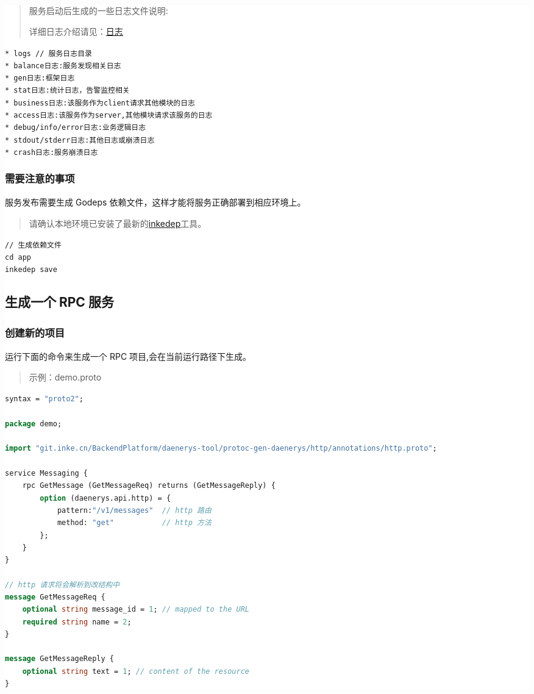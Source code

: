 > 服务启动后生成的一些日志文件说明:
>
> 详细日志介绍请见：[日志](http://godoc.inkept.cn/logging.html)
```text
* logs // 服务日志目录
* balance日志:服务发现相关日志
* gen日志:框架日志
* stat日志:统计日志，告警监控相关
* business日志:该服务作为client请求其他模块的日志
* access日志:该服务作为server,其他模块请求该服务的日志
* debug/info/error日志:业务逻辑日志
* stdout/stderr日志:其他日志或崩溃日志
* crash日志:服务崩溃日志
```

### 需要注意的事项

服务发布需要生成 Godeps 依赖文件，这样才能将服务正确部署到相应环境上。

> 请确认本地环境已安装了最新的[inkedep](https://wiki.inkept.cn/display/INKE/inkedep-v2)工具。

```shell
// 生成依赖文件
cd app
inkedep save
```

## 生成一个 RPC 服务

### 创建新的项目

运行下面的命令来生成一个 RPC 项目,会在当前运行路径下生成。


> 示例：demo.proto

```proto
syntax = "proto2";

package demo;

import "git.inke.cn/BackendPlatform/daenerys-tool/protoc-gen-daenerys/http/annotations/http.proto";

service Messaging {
    rpc GetMessage (GetMessageReq) returns (GetMessageReply) {
        option (daenerys.api.http) = {
            pattern:"/v1/messages"  // http 路由
            method: "get"           // http 方法
        };
    }
}

// http 请求将会解析到改结构中
message GetMessageReq {
    optional string message_id = 1; // mapped to the URL
    required string name = 2;
}

message GetMessageReply {
    optional string text = 1; // content of the resource
}

```
